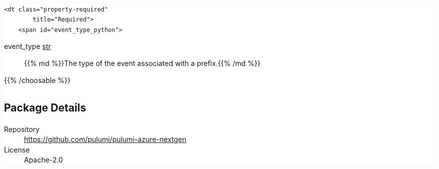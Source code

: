     <dt class="property-required"
            title="Required">
        <span id="event_type_python">
<a href="#event_type_python" style="color: inherit; text-decoration: inherit;">event_<wbr>type</a>
</span> 
        <span class="property-indicator"></span>
        <span class="property-type"><a href="https://docs.python.org/3/library/stdtypes.html">str</a></span>
    </dt>
    <dd>{{% md %}}The type of the event associated with a prefix.{{% /md %}}</dd>

</dl>
{{% /choosable %}}









<h2 id="package-details">Package Details</h2>
<dl class="package-details">
	<dt>Repository</dt>
	<dd><a href="https://github.com/pulumi/pulumi-azure-nextgen">https://github.com/pulumi/pulumi-azure-nextgen</a></dd>
	<dt>License</dt>
	<dd>Apache-2.0</dd>
</dl>

